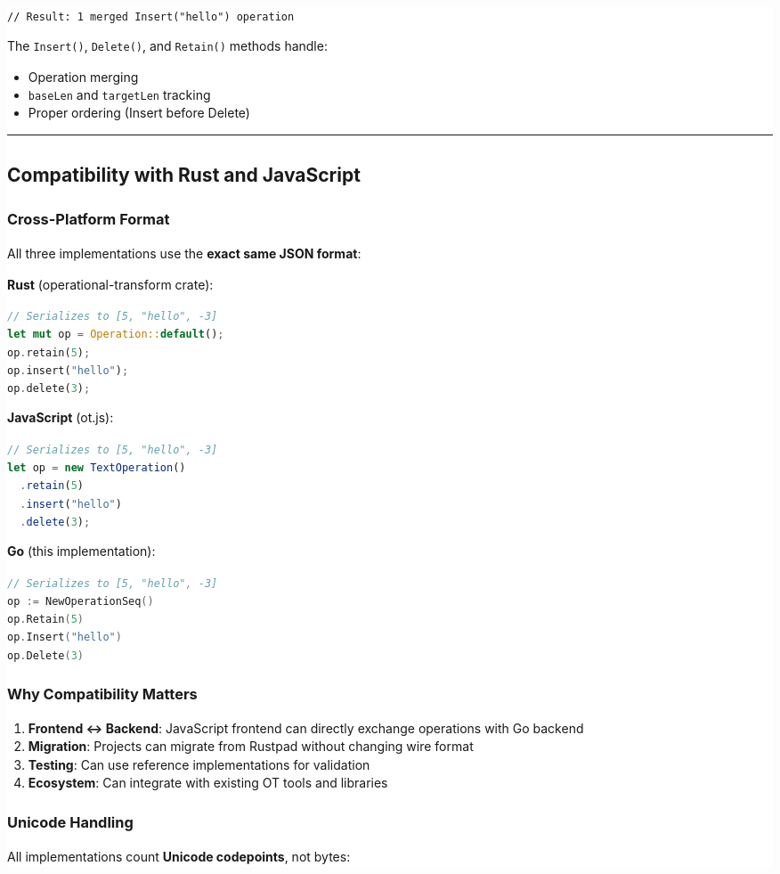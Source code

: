 ```pseudocode
// Result: 1 merged Insert("hello") operation
```

The `Insert()`, `Delete()`, and `Retain()` methods handle:
- Operation merging
- `baseLen` and `targetLen` tracking
- Proper ordering (Insert before Delete)

---

## Compatibility with Rust and JavaScript

### Cross-Platform Format

All three implementations use the **exact same JSON format**:

**Rust** (operational-transform crate):
```rust
// Serializes to [5, "hello", -3]
let mut op = Operation::default();
op.retain(5);
op.insert("hello");
op.delete(3);
```

**JavaScript** (ot.js):
```javascript
// Serializes to [5, "hello", -3]
let op = new TextOperation()
  .retain(5)
  .insert("hello")
  .delete(3);
```

**Go** (this implementation):
```go
// Serializes to [5, "hello", -3]
op := NewOperationSeq()
op.Retain(5)
op.Insert("hello")
op.Delete(3)
```

### Why Compatibility Matters

1. **Frontend ↔ Backend**: JavaScript frontend can directly exchange operations with Go backend
2. **Migration**: Projects can migrate from Rustpad without changing wire format
3. **Testing**: Can use reference implementations for validation
4. **Ecosystem**: Can integrate with existing OT tools and libraries

### Unicode Handling

All implementations count **Unicode codepoints**, not bytes:
